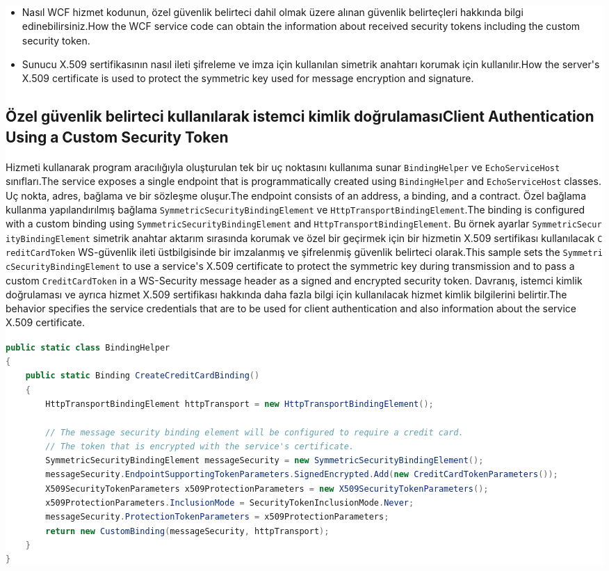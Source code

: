 -   <span data-ttu-id="6dacf-113">Nasıl WCF hizmet kodunun, özel güvenlik belirteci dahil olmak üzere alınan güvenlik belirteçleri hakkında bilgi edinebilirsiniz.</span><span class="sxs-lookup"><span data-stu-id="6dacf-113">How the WCF service code can obtain the information about received security tokens including the custom security token.</span></span>

-   <span data-ttu-id="6dacf-114">Sunucu X.509 sertifikasının nasıl ileti şifreleme ve imza için kullanılan simetrik anahtarı korumak için kullanılır.</span><span class="sxs-lookup"><span data-stu-id="6dacf-114">How the server's X.509 certificate is used to protect the symmetric key used for message encryption and signature.</span></span>

## <a name="client-authentication-using-a-custom-security-token"></a><span data-ttu-id="6dacf-115">Özel güvenlik belirteci kullanılarak istemci kimlik doğrulaması</span><span class="sxs-lookup"><span data-stu-id="6dacf-115">Client Authentication Using a Custom Security Token</span></span>
 <span data-ttu-id="6dacf-116">Hizmeti kullanarak program aracılığıyla oluşturulan tek bir uç noktasını kullanıma sunar `BindingHelper` ve `EchoServiceHost` sınıfları.</span><span class="sxs-lookup"><span data-stu-id="6dacf-116">The service exposes a single endpoint that is programmatically created using `BindingHelper` and `EchoServiceHost` classes.</span></span> <span data-ttu-id="6dacf-117">Uç nokta, adres, bağlama ve bir sözleşme oluşur.</span><span class="sxs-lookup"><span data-stu-id="6dacf-117">The endpoint consists of an address, a binding, and a contract.</span></span> <span data-ttu-id="6dacf-118">Özel bağlama kullanma yapılandırılmış bağlama `SymmetricSecurityBindingElement` ve `HttpTransportBindingElement`.</span><span class="sxs-lookup"><span data-stu-id="6dacf-118">The binding is configured with a custom binding using `SymmetricSecurityBindingElement` and `HttpTransportBindingElement`.</span></span> <span data-ttu-id="6dacf-119">Bu örnek ayarlar `SymmetricSecurityBindingElement` simetrik anahtar aktarım sırasında korumak ve özel bir geçirmek için bir hizmetin X.509 sertifikası kullanılacak `CreditCardToken` WS-güvenlik ileti üstbilgisinde bir imzalanmış ve şifrelenmiş güvenlik belirteci olarak.</span><span class="sxs-lookup"><span data-stu-id="6dacf-119">This sample sets the `SymmetricSecurityBindingElement` to use a service's X.509 certificate to protect the symmetric key during transmission and to pass a custom `CreditCardToken` in a WS-Security message header as a signed and encrypted security token.</span></span> <span data-ttu-id="6dacf-120">Davranış, istemci kimlik doğrulaması ve ayrıca hizmet X.509 sertifikası hakkında daha fazla bilgi için kullanılacak hizmet kimlik bilgilerini belirtir.</span><span class="sxs-lookup"><span data-stu-id="6dacf-120">The behavior specifies the service credentials that are to be used for client authentication and also information about the service X.509 certificate.</span></span>

```csharp
public static class BindingHelper
{
    public static Binding CreateCreditCardBinding()
    {
        HttpTransportBindingElement httpTransport = new HttpTransportBindingElement();

        // The message security binding element will be configured to require a credit card.
        // The token that is encrypted with the service's certificate.
        SymmetricSecurityBindingElement messageSecurity = new SymmetricSecurityBindingElement();
        messageSecurity.EndpointSupportingTokenParameters.SignedEncrypted.Add(new CreditCardTokenParameters());
        X509SecurityTokenParameters x509ProtectionParameters = new X509SecurityTokenParameters();
        x509ProtectionParameters.InclusionMode = SecurityTokenInclusionMode.Never;
        messageSecurity.ProtectionTokenParameters = x509ProtectionParameters;
        return new CustomBinding(messageSecurity, httpTransport);
    }
}
```
